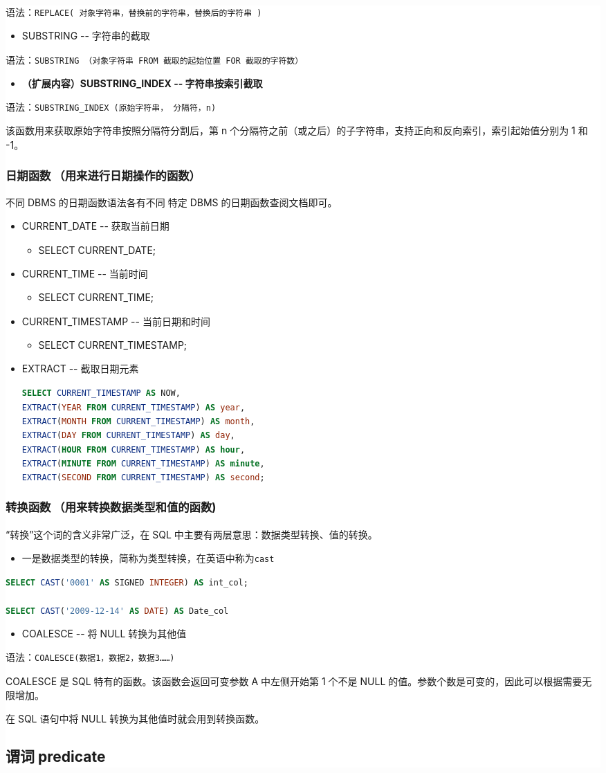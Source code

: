 语法：`REPLACE( 对象字符串，替换前的字符串，替换后的字符串 )`

- SUBSTRING -- 字符串的截取

语法：`SUBSTRING （对象字符串 FROM 截取的起始位置 FOR 截取的字符数）`

- **（扩展内容）SUBSTRING_INDEX -- 字符串按索引截取**

语法：`SUBSTRING_INDEX (原始字符串， 分隔符，n)`

该函数用来获取原始字符串按照分隔符分割后，第 n 个分隔符之前（或之后）的子字符串，支持正向和反向索引，索引起始值分别为 1 和 -1。

### 日期函数 （用来进行日期操作的函数）

不同 DBMS 的日期函数语法各有不同 特定 DBMS 的日期函数查阅文档即可。

- CURRENT_DATE -- 获取当前日期

  - SELECT CURRENT_DATE;
- CURRENT_TIME -- 当前时间

  - SELECT CURRENT_TIME;
- CURRENT_TIMESTAMP -- 当前日期和时间

  - SELECT CURRENT_TIMESTAMP;
- EXTRACT -- 截取日期元素

  ```sql
  SELECT CURRENT_TIMESTAMP AS NOW,
  EXTRACT(YEAR FROM CURRENT_TIMESTAMP) AS year,
  EXTRACT(MONTH FROM CURRENT_TIMESTAMP) AS month,
  EXTRACT(DAY FROM CURRENT_TIMESTAMP) AS day,
  EXTRACT(HOUR FROM CURRENT_TIMESTAMP) AS hour,
  EXTRACT(MINUTE FROM CURRENT_TIMESTAMP) AS minute,
  EXTRACT(SECOND FROM CURRENT_TIMESTAMP) AS second;
  ```

### 转换函数 （用来转换数据类型和值的函数)

“转换”这个词的含义非常广泛，在 SQL 中主要有两层意思：数据类型转换、值的转换。

- 一是数据类型的转换，简称为类型转换，在英语中称为`cast`

```sql
SELECT CAST('0001' AS SIGNED INTEGER) AS int_col;

SELECT CAST('2009-12-14' AS DATE) AS Date_col
```

- COALESCE -- 将 NULL 转换为其他值

语法：`COALESCE(数据1，数据2，数据3……)`

COALESCE 是 SQL 特有的函数。该函数会返回可变参数 A 中左侧开始第 1 个不是 NULL 的值。参数个数是可变的，因此可以根据需要无限增加。

在 SQL 语句中将 NULL 转换为其他值时就会用到转换函数。

## 谓词 predicate
